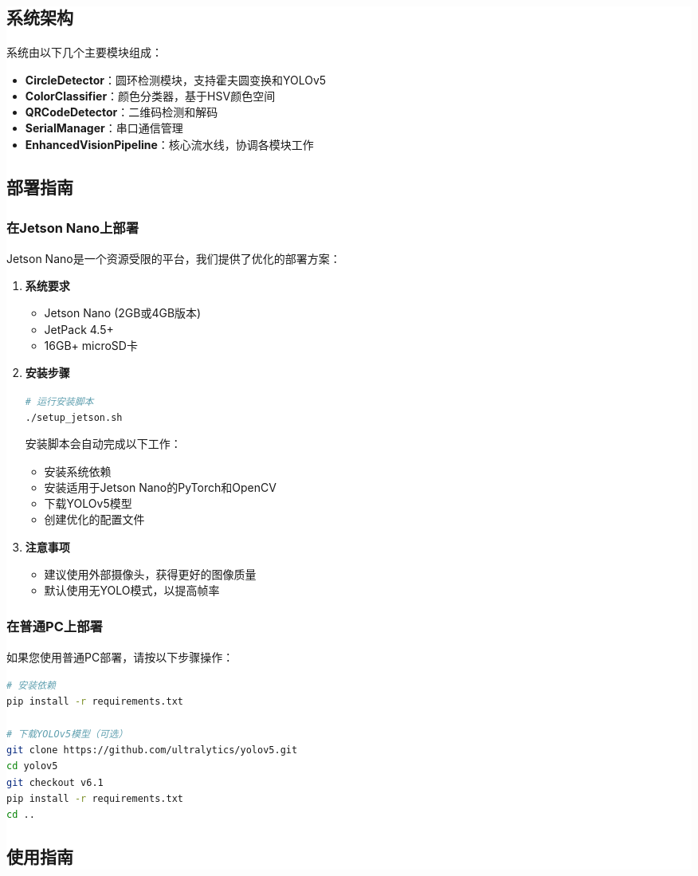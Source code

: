 ## 系统架构

系统由以下几个主要模块组成：

- **CircleDetector**：圆环检测模块，支持霍夫圆变换和YOLOv5
- **ColorClassifier**：颜色分类器，基于HSV颜色空间
- **QRCodeDetector**：二维码检测和解码
- **SerialManager**：串口通信管理
- **EnhancedVisionPipeline**：核心流水线，协调各模块工作

## 部署指南

### 在Jetson Nano上部署

Jetson Nano是一个资源受限的平台，我们提供了优化的部署方案：

1. **系统要求**
   - Jetson Nano (2GB或4GB版本)
   - JetPack 4.5+
   - 16GB+ microSD卡

2. **安装步骤**
   ```bash
   # 运行安装脚本
   ./setup_jetson.sh
   ```

   安装脚本会自动完成以下工作：
   - 安装系统依赖
   - 安装适用于Jetson Nano的PyTorch和OpenCV
   - 下载YOLOv5模型
   - 创建优化的配置文件

3. **注意事项**
   - 建议使用外部摄像头，获得更好的图像质量
   - 默认使用无YOLO模式，以提高帧率

### 在普通PC上部署

如果您使用普通PC部署，请按以下步骤操作：

```bash
# 安装依赖
pip install -r requirements.txt

# 下载YOLOv5模型（可选）
git clone https://github.com/ultralytics/yolov5.git
cd yolov5
git checkout v6.1
pip install -r requirements.txt
cd ..
```

## 使用指南
